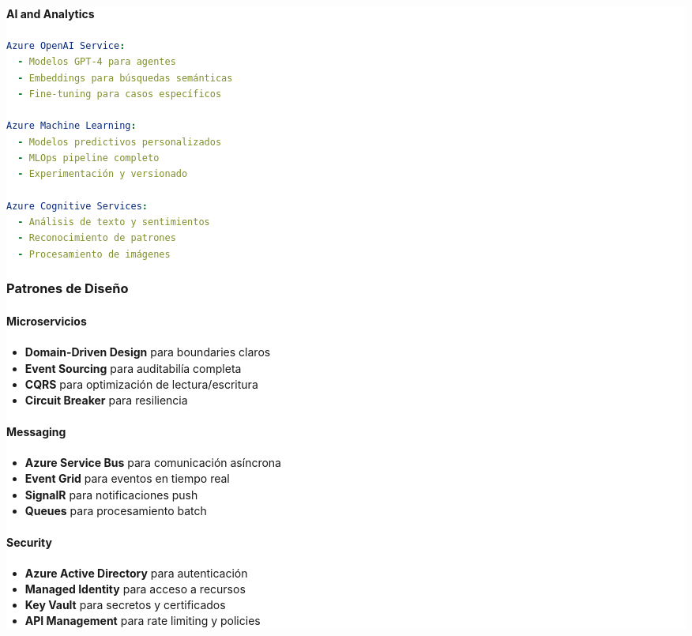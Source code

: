#### AI and Analytics
```yaml
Azure OpenAI Service:
  - Modelos GPT-4 para agentes
  - Embeddings para búsquedas semánticas
  - Fine-tuning para casos específicos

Azure Machine Learning:
  - Modelos predictivos personalizados
  - MLOps pipeline completo
  - Experimentación y versionado

Azure Cognitive Services:
  - Análisis de texto y sentimientos
  - Reconocimiento de patrones
  - Procesamiento de imágenes
```

### Patrones de Diseño

#### Microservicios
- **Domain-Driven Design** para boundaries claros
- **Event Sourcing** para auditabilía completa
- **CQRS** para optimización de lectura/escritura
- **Circuit Breaker** para resiliencia

#### Messaging
- **Azure Service Bus** para comunicación asíncrona
- **Event Grid** para eventos en tiempo real
- **SignalR** para notificaciones push
- **Queues** para procesamiento batch

#### Security
- **Azure Active Directory** para autenticación
- **Managed Identity** para acceso a recursos
- **Key Vault** para secretos y certificados
- **API Management** para rate limiting y policies
